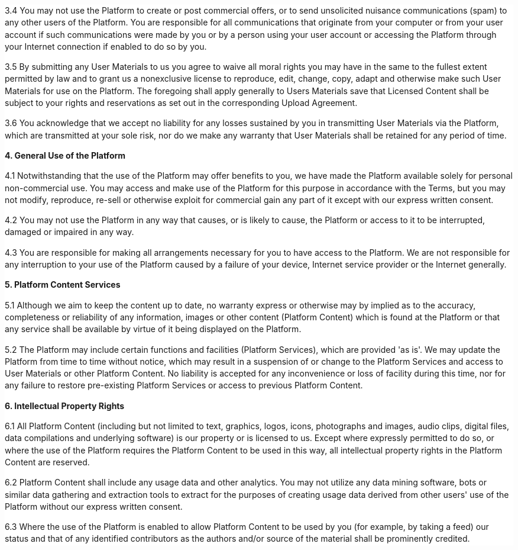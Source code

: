 3.4 You may not use the Platform to create or post commercial offers, or to send unsolicited nuisance communications (spam) to any other users of the Platform. You are responsible for all communications that originate from your computer or from your user account if such communications were made by you or by a person using your user account or accessing the Platform through your Internet connection if enabled to do so by you.

3.5 By submitting any User Materials to us you agree to waive all moral rights you may have in the same to the fullest extent permitted by law and to grant us a nonexclusive license to reproduce, edit, change, copy, adapt and otherwise make such User Materials for use on the Platform. The foregoing shall apply generally to Users Materials save that Licensed Content shall be subject to your rights and reservations as set out in the corresponding Upload Agreement.

3.6 You acknowledge that we accept no liability for any losses sustained by you in transmitting User Materials via the Platform, which are transmitted at your sole risk, nor do we make any warranty that User Materials shall be retained for any period of time.

**4. General Use of the Platform**

4.1 Notwithstanding that the use of the Platform may offer benefits to you, we have made the Platform available solely for personal non-commercial use. You may access and make use of the Platform for this purpose in accordance with the Terms, but you may not modify, reproduce, re-sell or otherwise exploit for commercial gain any part of it except with our express written consent.

4.2 You may not use the Platform in any way that causes, or is likely to cause, the Platform or access to it to be interrupted, damaged or impaired in any way.

4.3 You are responsible for making all arrangements necessary for you to have access to the Platform. We are not responsible for any interruption to your use of the Platform caused by a failure of your device, Internet service provider or the Internet generally.

**5. Platform Content Services**

5.1 Although we aim to keep the content up to date, no warranty express or otherwise may by implied as to the accuracy, completeness or reliability of any information, images or other content (Platform Content) which is found at the Platform or that any service shall be available by virtue of it being displayed on the Platform.

5.2 The Platform may include certain functions and facilities (Platform Services), which are provided 'as is'. We may update the Platform from time to time without notice, which may result in a suspension of or change to the Platform Services and access to User Materials or other Platform Content. No liability is accepted for any inconvenience or loss of facility during this time, nor for any failure to restore pre-existing Platform Services or access to previous Platform Content.

**6. Intellectual Property Rights**

6.1 All Platform Content (including but not limited to text, graphics, logos, icons, photographs and images, audio clips, digital files, data compilations and underlying software) is our property or is licensed to us. Except where expressly permitted to do so, or where the use of the Platform requires the Platform Content to be used in this way, all intellectual property rights in the Platform Content are reserved.

6.2 Platform Content shall include any usage data and other analytics. You may not utilize any data mining software, bots or similar data gathering and extraction tools to extract for the purposes of creating usage data derived from other users' use of the Platform without our express written consent.

6.3 Where the use of the Platform is enabled to allow Platform Content to be used by you (for example, by taking a feed) our status and that of any identified contributors as the authors and/or source of the material shall be prominently credited.
